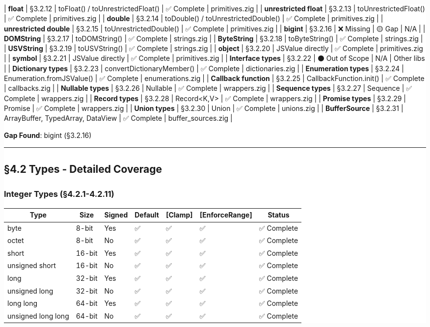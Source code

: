 | **float** | §3.2.12 | toFloat() / toUnrestrictedFloat() | ✅ Complete | primitives.zig |
| **unrestricted float** | §3.2.13 | toUnrestrictedFloat() | ✅ Complete | primitives.zig |
| **double** | §3.2.14 | toDouble() / toUnrestrictedDouble() | ✅ Complete | primitives.zig |
| **unrestricted double** | §3.2.15 | toUnrestrictedDouble() | ✅ Complete | primitives.zig |
| **bigint** | §3.2.16 | ❌ Missing | 🟡 Gap | N/A |
| **DOMString** | §3.2.17 | toDOMString() | ✅ Complete | strings.zig |
| **ByteString** | §3.2.18 | toByteString() | ✅ Complete | strings.zig |
| **USVString** | §3.2.19 | toUSVString() | ✅ Complete | strings.zig |
| **object** | §3.2.20 | JSValue directly | ✅ Complete | primitives.zig |
| **symbol** | §3.2.21 | JSValue directly | ✅ Complete | primitives.zig |
| **Interface types** | §3.2.22 | ⚫ Out of Scope | N/A | Other libs |
| **Dictionary types** | §3.2.23 | convertDictionaryMember() | ✅ Complete | dictionaries.zig |
| **Enumeration types** | §3.2.24 | Enumeration<T>.fromJSValue() | ✅ Complete | enumerations.zig |
| **Callback function** | §3.2.25 | CallbackFunction.init() | ✅ Complete | callbacks.zig |
| **Nullable types** | §3.2.26 | Nullable<T> | ✅ Complete | wrappers.zig |
| **Sequence types** | §3.2.27 | Sequence<T> | ✅ Complete | wrappers.zig |
| **Record types** | §3.2.28 | Record<K,V> | ✅ Complete | wrappers.zig |
| **Promise types** | §3.2.29 | Promise<T> | ✅ Complete | wrappers.zig |
| **Union types** | §3.2.30 | Union<T> | ✅ Complete | unions.zig |
| **BufferSource** | §3.2.31 | ArrayBuffer, TypedArray, DataView | ✅ Complete | buffer_sources.zig |

**Gap Found**: bigint (§3.2.16)

---

## §4.2 Types - Detailed Coverage

### Integer Types (§4.2.1-4.2.11)

| Type | Size | Signed | Default | [Clamp] | [EnforceRange] | Status |
|------|------|--------|---------|---------|----------------|--------|
| byte | 8-bit | Yes | ✅ | ✅ | ✅ | ✅ Complete |
| octet | 8-bit | No | ✅ | ✅ | ✅ | ✅ Complete |
| short | 16-bit | Yes | ✅ | ✅ | ✅ | ✅ Complete |
| unsigned short | 16-bit | No | ✅ | ✅ | ✅ | ✅ Complete |
| long | 32-bit | Yes | ✅ | ✅ | ✅ | ✅ Complete |
| unsigned long | 32-bit | No | ✅ | ✅ | ✅ | ✅ Complete |
| long long | 64-bit | Yes | ✅ | ✅ | ✅ | ✅ Complete |
| unsigned long long | 64-bit | No | ✅ | ✅ | ✅ | ✅ Complete |
